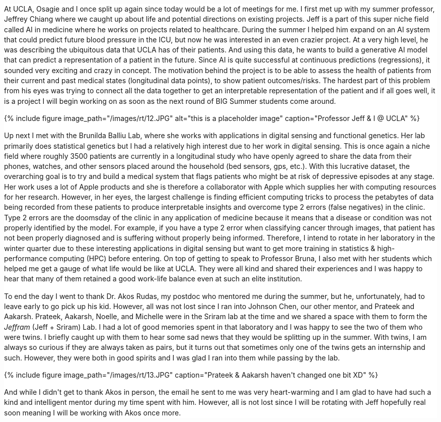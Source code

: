 At UCLA, Osagie and I once split up again since today would be a lot of meetings for me. I first met up with my summer professor, Jeffrey Chiang where we caught up about life and potential directions on existing projects. Jeff is a part of this super niche field called AI in medicine where he works on projects related to healthcare. During the summer I helped him expand on an AI system that could predict future blood pressure in the ICU, but now he was interested in an even crazier project. At a very high level, he was describing the ubiquitous data that UCLA has of their patients. And using this data, he wants to build a generative AI model that can predict a representation of a patient in the future. Since AI is quite successful at continuous predictions (regressions), it sounded very exciting and crazy in concept. The motivation behind the project is to be able to assess the health of patients from their current and past medical states (longitudinal data points), to show patient outcomes/risks. The hardest part of this problem from his eyes was trying to connect all the data together to get an interpretable representation of the patient and if all goes well, it is a project I will begin working on as soon as the next round of BIG Summer students come around.

{% include figure image_path="/images/rt/12.JPG" alt="this is a placeholder image" caption="Professor Jeff & I @ UCLA" %}

Up next I met with the Brunilda Balliu Lab, where she works with applications in digital sensing and functional genetics. Her lab primarily does statistical genetics but I had a relatively high interest due to her work in digital sensing. This is once again a niche field where roughly 3500 patients are currently in a longitudinal study who have openly agreed to share the data from their phones, watches, and other sensors placed around the household (bed sensors, gps, etc.). With this lucrative dataset, the overarching goal is to try and build a medical system that flags patients who might be at risk of depressive episodes at any stage. Her work uses a lot of Apple products and she is therefore a collaborator with Apple which supplies her with computing resources for her research. However, in her eyes, the largest challenge is finding efficient computing tricks to process the petabytes of data being recorded from these patients to produce interpretable insights and overcome type 2 errors (false negatives) in the clinic. Type 2 errors are the doomsday of the clinic in any application of medicine because it means that a disease or condition was not properly identified by the model. For example, if you have a type 2 error when classifying cancer through images, that patient has not been properly diagnosed and is suffering without properly being informed. Therefore, I intend to rotate in her laboratory in the winter quarter due to these interesting applications in digital sensing but want to get more training in statistics & high-performance computing (HPC) before entering. On top of getting to speak to Professor Bruna, I also met with her students which helped me get a gauge of what life would be like at UCLA. They were all kind and shared their experiences and I was happy to hear that many of them retained a good work-life balance even at such an elite institution.

To end the day I went to thank Dr. Akos Rudas, my postdoc who mentored me during the summer, but he, unfortunately, had to leave early to go pick up his kid. However, all was not lost since I ran into Johnson Chen, our other mentor, and Prateek and Aakarsh. Prateek, Aakarsh, Noelle, and Michelle were in the Sriram lab at the time and we shared a space with them to form the *Jeffram* (Jeff + Sriram) Lab. I had a lot of good memories spent in that laboratory and I was happy to see the two of them who were twins. I briefly caught up with them to hear some sad news that they would be splitting up in the summer. With twins, I am always so curious if they are always taken as pairs, but it turns out that sometimes only one of the twins gets an internship and such. However, they were both in good spirits and I was glad I ran into them while passing by the lab.

{% include figure image_path="/images/rt/13.JPG" caption="Prateek & Aakarsh haven't changed one bit XD" %}

 And while I didn't get to thank Akos in person, the email he sent to me was very heart-warming and I am glad to have had such a kind and intelligent mentor during my time spent with him. However, all is not lost since I will be rotating with Jeff hopefully real soon meaning I will be working with Akos once more.
